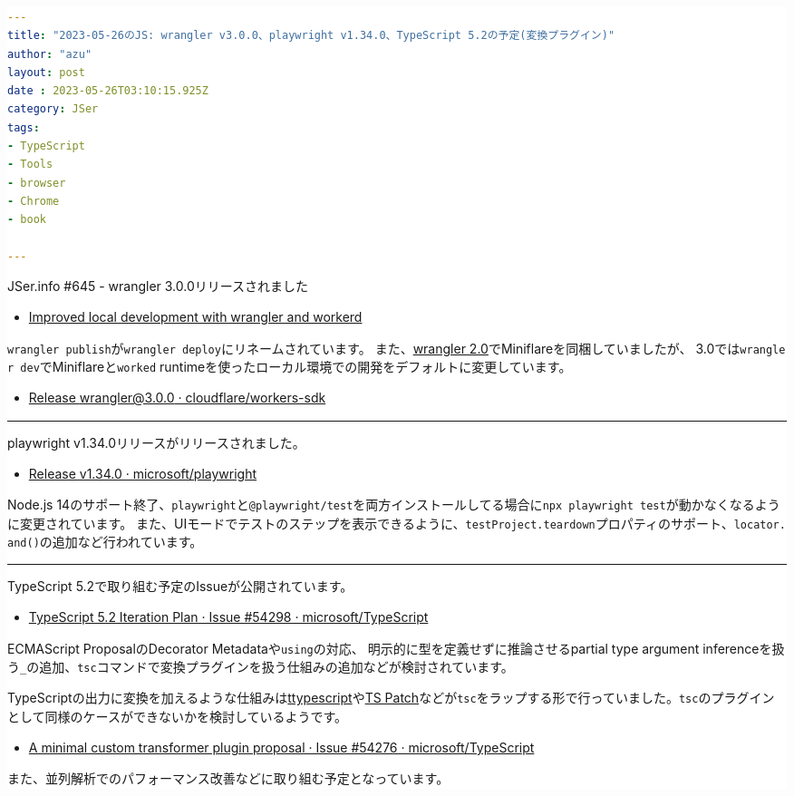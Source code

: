 ```yaml
---
title: "2023-05-26のJS: wrangler v3.0.0、playwright v1.34.0、TypeScript 5.2の予定(変換プラグイン)"
author: "azu"
layout: post
date : 2023-05-26T03:10:15.925Z
category: JSer
tags:
- TypeScript
- Tools
- browser
- Chrome
- book

---
```


JSer.info #645 - wrangler 3.0.0リリースされました

- [Improved local development with wrangler and workerd](https://blog.cloudflare.com/wrangler3/)

`wrangler publish`が`wrangler deploy`にリネームされています。
また、[wrangler 2.0](https://blog.cloudflare.com/wrangler-v2-beta/)でMiniflareを同梱していましたが、
3.0では`wrangler dev`でMiniflareと`worked` runtimeを使ったローカル環境での開発をデフォルトに変更しています。

- [Release wrangler@3.0.0 · cloudflare/workers-sdk](https://github.com/cloudflare/workers-sdk/releases/tag/wrangler%403.0.0 "Release wrangler@3.0.0 · cloudflare/workers-sdk")


---

playwright v1.34.0リリースがリリースされました。

- [Release v1.34.0 · microsoft/playwright](https://github.com/microsoft/playwright/releases/tag/v1.34.0)

Node.js 14のサポート終了、`playwright`と`@playwright/test`を両方インストールしてる場合に`npx playwright test`が動かなくなるように変更されています。
また、UIモードでテストのステップを表示できるように、`testProject.teardown`プロパティのサポート、`locator.and()`の追加など行われています。

---

TypeScript 5.2で取り組む予定のIssueが公開されています。

- [TypeScript 5.2 Iteration Plan · Issue #54298 · microsoft/TypeScript](https://github.com/microsoft/TypeScript/issues/54298)


ECMAScript ProposalのDecorator Metadataや`using`の対応、
明示的に型を定義せずに推論させるpartial type argument inferenceを扱う`_`の追加、`tsc`コマンドで変換プラグインを扱う仕組みの追加などが検討されています。

TypeScriptの出力に変換を加えるような仕組みは[ttypescript](https://github.com/cevek/ttypescript)や[TS Patch](https://github.com/nonara/ts-patch)などが`tsc`をラップする形で行っていました。`tsc`のプラグインとして同様のケースができないかを検討しているようです。

- [A minimal custom transformer plugin proposal · Issue #54276 · microsoft/TypeScript](https://github.com/microsoft/TypeScript/issues/54276)

また、並列解析でのパフォーマンス改善などに取り組む予定となっています。
